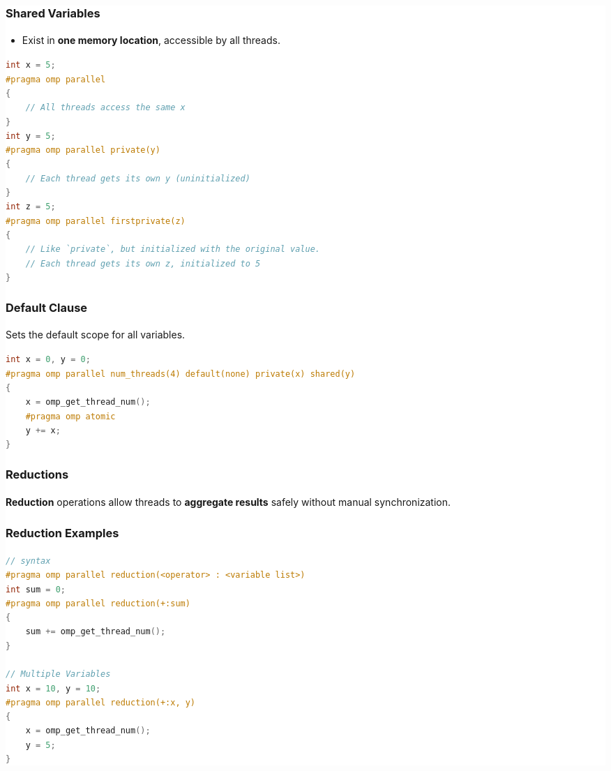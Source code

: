 ### Shared Variables
- Exist in **one memory location**, accessible by all threads.

```c
int x = 5;
#pragma omp parallel
{
    // All threads access the same x
}
int y = 5;
#pragma omp parallel private(y)
{
    // Each thread gets its own y (uninitialized)
}
int z = 5;
#pragma omp parallel firstprivate(z)
{
    // Like `private`, but initialized with the original value.
    // Each thread gets its own z, initialized to 5
}
```

### Default Clause
Sets the default scope for all variables.

```c
int x = 0, y = 0;
#pragma omp parallel num_threads(4) default(none) private(x) shared(y)
{
    x = omp_get_thread_num();
    #pragma omp atomic
    y += x;
}
```

### Reductions
**Reduction** operations allow threads to **aggregate results** safely without manual synchronization.

### Reduction Examples
```c
// syntax
#pragma omp parallel reduction(<operator> : <variable list>)
int sum = 0;
#pragma omp parallel reduction(+:sum)
{
    sum += omp_get_thread_num();
}

// Multiple Variables
int x = 10, y = 10;
#pragma omp parallel reduction(+:x, y)
{
    x = omp_get_thread_num();
    y = 5;
}
```
